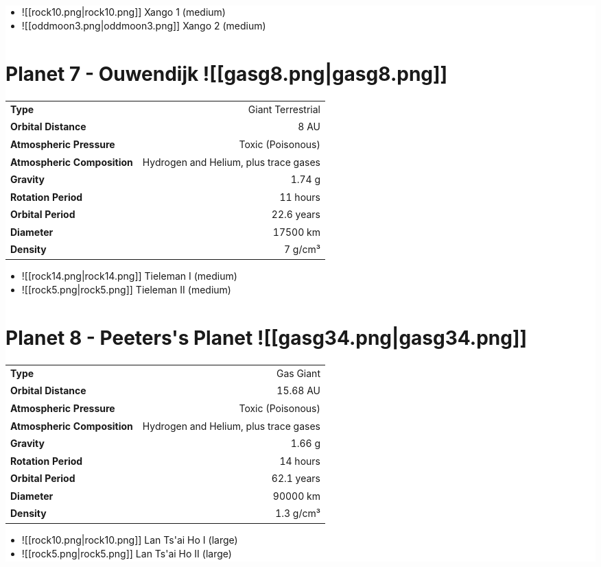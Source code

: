 

- ![[rock10.png\|rock10.png]] Xango 1 (medium)
- ![[oddmoon3.png\|oddmoon3.png]] Xango 2 (medium)


# Planet 7 - Ouwendijk ![[gasg8.png\|gasg8.png]]
|                             |                           |
| --------------------------- | -------------------------:|
| **Type**                    |             Giant Terrestrial |
| **Orbital Distance**        |   8 AU |
| **Atmospheric Pressure**    |       Toxic (Poisonous) |
| **Atmospheric Composition** |      Hydrogen and Helium, plus trace gases |
| **Gravity**                 |        1.74 g |
| **Rotation Period**         |  11 hours |
| **Orbital Period** | 22.6 years |
| **Diameter**                |      17500 km | 
| **Density**                 |    7 g/cm³ |



- ![[rock14.png\|rock14.png]] Tieleman I (medium)
- ![[rock5.png\|rock5.png]] Tieleman II (medium)


# Planet 8 - Peeters's Planet ![[gasg34.png\|gasg34.png]]
|                             |                           |
| --------------------------- | -------------------------:|
| **Type**                    |             Gas Giant |
| **Orbital Distance**        |   15.68 AU |
| **Atmospheric Pressure**    |       Toxic (Poisonous) |
| **Atmospheric Composition** |      Hydrogen and Helium, plus trace gases |
| **Gravity**                 |        1.66 g |
| **Rotation Period**         |  14 hours |
| **Orbital Period** | 62.1 years |
| **Diameter**                |      90000 km | 
| **Density**                 |    1.3 g/cm³ |



- ![[rock10.png\|rock10.png]] Lan Ts'ai Ho I (large)
- ![[rock5.png\|rock5.png]] Lan Ts'ai Ho II (large)

